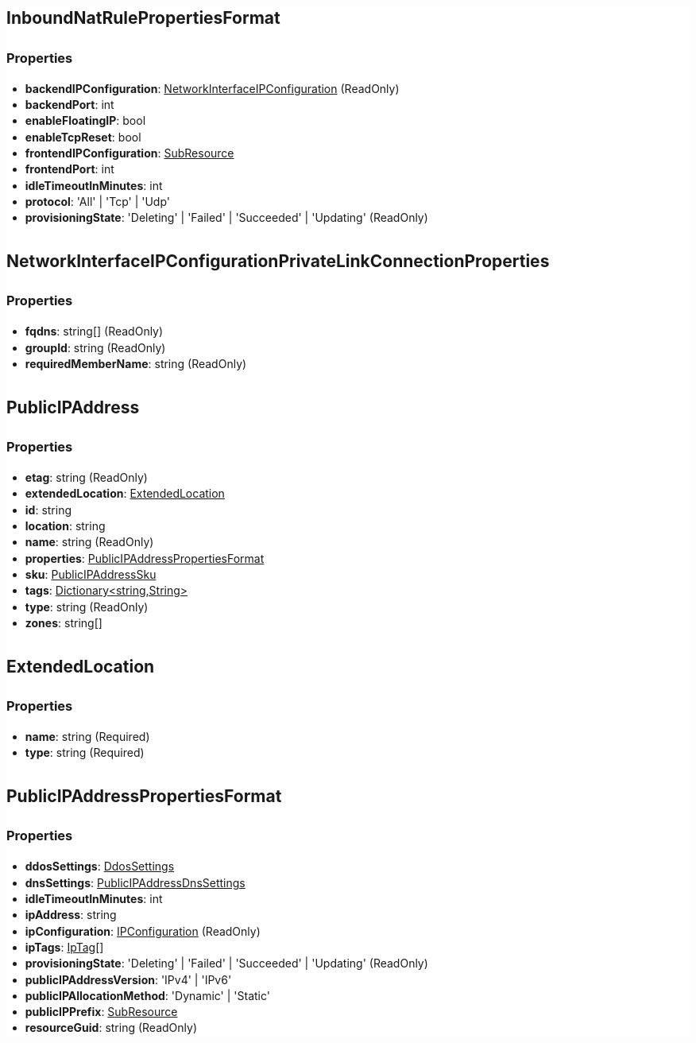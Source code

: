 ## InboundNatRulePropertiesFormat
### Properties
* **backendIPConfiguration**: [NetworkInterfaceIPConfiguration](#networkinterfaceipconfiguration) (ReadOnly)
* **backendPort**: int
* **enableFloatingIP**: bool
* **enableTcpReset**: bool
* **frontendIPConfiguration**: [SubResource](#subresource)
* **frontendPort**: int
* **idleTimeoutInMinutes**: int
* **protocol**: 'All' | 'Tcp' | 'Udp'
* **provisioningState**: 'Deleting' | 'Failed' | 'Succeeded' | 'Updating' (ReadOnly)

## NetworkInterfaceIPConfigurationPrivateLinkConnectionProperties
### Properties
* **fqdns**: string[] (ReadOnly)
* **groupId**: string (ReadOnly)
* **requiredMemberName**: string (ReadOnly)

## PublicIPAddress
### Properties
* **etag**: string (ReadOnly)
* **extendedLocation**: [ExtendedLocation](#extendedlocation)
* **id**: string
* **location**: string
* **name**: string (ReadOnly)
* **properties**: [PublicIPAddressPropertiesFormat](#publicipaddresspropertiesformat)
* **sku**: [PublicIPAddressSku](#publicipaddresssku)
* **tags**: [Dictionary<string,String>](#dictionarystringstring)
* **type**: string (ReadOnly)
* **zones**: string[]

## ExtendedLocation
### Properties
* **name**: string (Required)
* **type**: string (Required)

## PublicIPAddressPropertiesFormat
### Properties
* **ddosSettings**: [DdosSettings](#ddossettings)
* **dnsSettings**: [PublicIPAddressDnsSettings](#publicipaddressdnssettings)
* **idleTimeoutInMinutes**: int
* **ipAddress**: string
* **ipConfiguration**: [IPConfiguration](#ipconfiguration) (ReadOnly)
* **ipTags**: [IpTag](#iptag)[]
* **provisioningState**: 'Deleting' | 'Failed' | 'Succeeded' | 'Updating' (ReadOnly)
* **publicIPAddressVersion**: 'IPv4' | 'IPv6'
* **publicIPAllocationMethod**: 'Dynamic' | 'Static'
* **publicIPPrefix**: [SubResource](#subresource)
* **resourceGuid**: string (ReadOnly)
